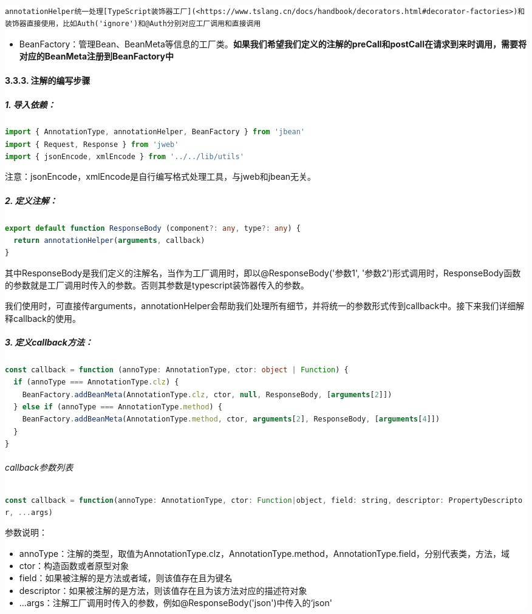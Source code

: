     annotationHelper统一处理[TypeScript装饰器工厂](<https://www.tslang.cn/docs/handbook/decorators.html#decorator-factories>)和装饰器直接使用，比如Auth('ignore')和@Auth分别对应工厂调用和直接调用

  * BeanFactory：管理Bean、BeanMeta等信息的工厂类。**如果我们希望我们定义的注解的preCall和postCall在请求到来时调用，需要将对应的BeanMeta注册到BeanFactory中**

####  3.3.3. <a name='-1'></a>注解的编写步骤

##### 1. 导入依赖：

```js
import { AnnotationType, annotationHelper, BeanFactory } from 'jbean'
import { Request, Response } from 'jweb'
import { jsonEncode, xmlEncode } from '../../lib/utils'
```

注意：jsonEncode，xmlEncode是自行编写格式处理工具，与jweb和jbean无关。

##### 2. 定义注解：

```typescript
export default function ResponseBody (component?: any, type?: any) {
  return annotationHelper(arguments, callback)
}
```

​	其中ResponseBody是我们定义的注解名，当作为工厂调用时，即以@ResponseBody('参数1', '参数2')形式调用时，ResponseBody函数的参数就是工厂调用时传入的参数。否则其参数是typescript装饰器传入的参数。

​	我们使用时，可直接传arguments，annotationHelper会帮助我们处理所有细节，并将统一的参数形式传到callback中。接下来我们详细解释callback的使用。

##### 3. 定义callback方法：

```typescript
const callback = function (annoType: AnnotationType, ctor: object | Function) {
  if (annoType === AnnotationType.clz) {
    BeanFactory.addBeanMeta(AnnotationType.clz, ctor, null, ResponseBody, [arguments[2]])
  } else if (annoType === AnnotationType.method) {
    BeanFactory.addBeanMeta(AnnotationType.method, ctor, arguments[2], ResponseBody, [arguments[4]])
  }
}
```

###### callback参数列表

```js
const callback = function(annoType: AnnotationType, ctor: Function|object, field: string, descriptor: PropertyDescriptor, ...args)
```

参数说明：

* annoType：注解的类型，取值为AnnotationType.clz，AnnotationType.method，AnnotationType.field，分别代表类，方法，域
* ctor：构造函数或者原型对象
* field：如果被注解的是方法或者域，则该值存在且为键名
* descriptor：如果被注解的是方法，则该值存在且为该方法对应的描述符对象
* ...args：注解工厂调用时传入的参数，例如@ResponseBody('json')中传入的‘json'
